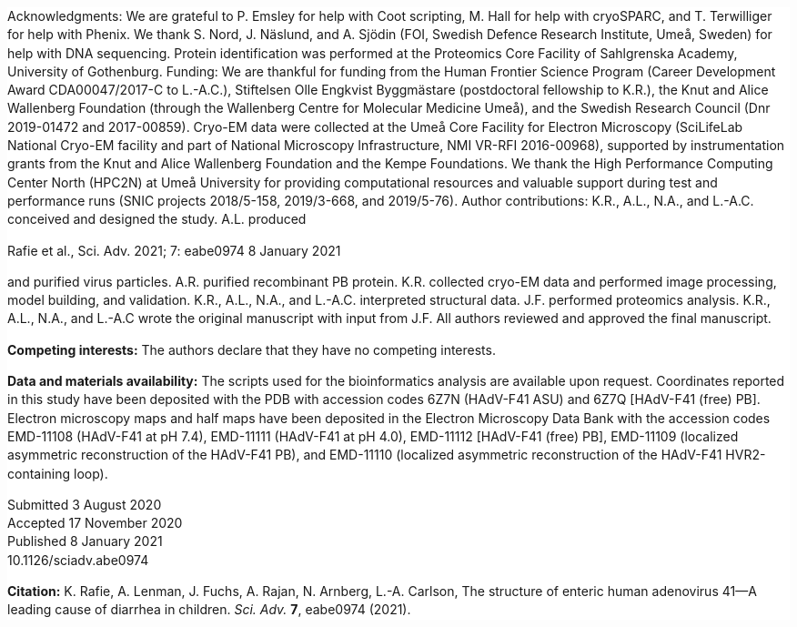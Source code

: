 Acknowledgments: We are grateful to P. Emsley for help with Coot scripting, M. Hall for help with cryoSPARC, and T. Terwilliger for help with Phenix. We thank S. Nord, J. Näslund, and A. Sjödin (FOI, Swedish Defence Research Institute, Umeå, Sweden) for help with DNA sequencing. Protein identification was performed at the Proteomics Core Facility of Sahlgrenska Academy, University of Gothenburg. Funding: We are thankful for funding from the Human Frontier Science Program (Career Development Award CDA00047/2017-C to L.-A.C.), Stiftelsen Olle Engkvist Byggmästare (postdoctoral fellowship to K.R.), the Knut and Alice Wallenberg Foundation (through the Wallenberg Centre for Molecular Medicine Umeå), and the Swedish Research Council (Dnr 2019-01472 and 2017-00859). Cryo-EM data were collected at the Umeå Core Facility for Electron Microscopy (SciLifeLab National Cryo-EM facility and part of National Microscopy Infrastructure, NMI VR-RFI 2016-00968), supported by instrumentation grants from the Knut and Alice Wallenberg Foundation and the Kempe Foundations. We thank the High Performance Computing Center North (HPC2N) at Umeå University for providing computational resources and valuable support during test and performance runs (SNIC projects 2018/5-158, 2019/3-668, and 2019/5-76). Author contributions: K.R., A.L., N.A., and L.-A.C. conceived and designed the study. A.L. produced

Rafie et al., Sci. Adv. 2021; 7: eabe0974 8 January 2021

and purified virus particles. A.R. purified recombinant PB protein. K.R. collected cryo-EM data and performed image processing, model building, and validation. K.R., A.L., N.A., and L.-A.C. interpreted structural data. J.F. performed proteomics analysis. K.R., A.L., N.A., and L.-A.C wrote the original manuscript with input from J.F. All authors reviewed and approved the final manuscript.

**Competing interests:** The authors declare that they have no competing interests.

**Data and materials availability:** The scripts used for the bioinformatics analysis are available upon request. Coordinates reported in this study have been deposited with the PDB with accession codes 6Z7N (HAdV-F41 ASU) and 6Z7Q [HAdV-F41 (free) PB]. Electron microscopy maps and half maps have been deposited in the Electron Microscopy Data Bank with the accession codes EMD-11108 (HAdV-F41 at pH 7.4), EMD-11111 (HAdV-F41 at pH 4.0), EMD-11112 [HAdV-F41 (free) PB], EMD-11109 (localized asymmetric reconstruction of the HAdV-F41 PB), and EMD-11110 (localized asymmetric reconstruction of the HAdV-F41 HVR2-containing loop).

Submitted 3 August 2020  
Accepted 17 November 2020  
Published 8 January 2021  
10.1126/sciadv.abe0974  

**Citation:** K. Rafie, A. Lenman, J. Fuchs, A. Rajan, N. Arnberg, L.-A. Carlson, The structure of enteric human adenovirus 41—A leading cause of diarrhea in children. *Sci. Adv.* **7**, eabe0974 (2021).
